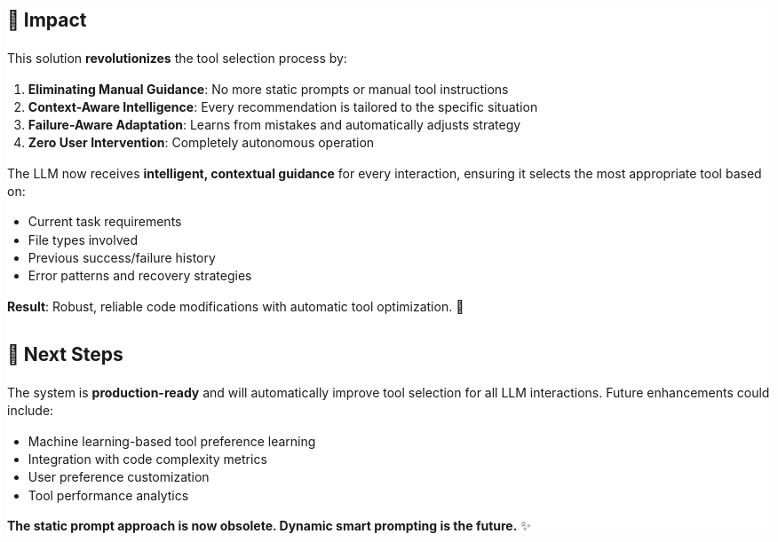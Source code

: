 ## 🎉 **Impact**

This solution **revolutionizes** the tool selection process by:

1. **Eliminating Manual Guidance**: No more static prompts or manual tool instructions
2. **Context-Aware Intelligence**: Every recommendation is tailored to the specific situation
3. **Failure-Aware Adaptation**: Learns from mistakes and automatically adjusts strategy
4. **Zero User Intervention**: Completely autonomous operation

The LLM now receives **intelligent, contextual guidance** for every interaction, ensuring it selects the most appropriate tool based on:
- Current task requirements
- File types involved
- Previous success/failure history
- Error patterns and recovery strategies

**Result**: Robust, reliable code modifications with automatic tool optimization. 🚀

## 🔄 **Next Steps**

The system is **production-ready** and will automatically improve tool selection for all LLM interactions. Future enhancements could include:
- Machine learning-based tool preference learning
- Integration with code complexity metrics
- User preference customization
- Tool performance analytics

**The static prompt approach is now obsolete. Dynamic smart prompting is the future.** ✨
